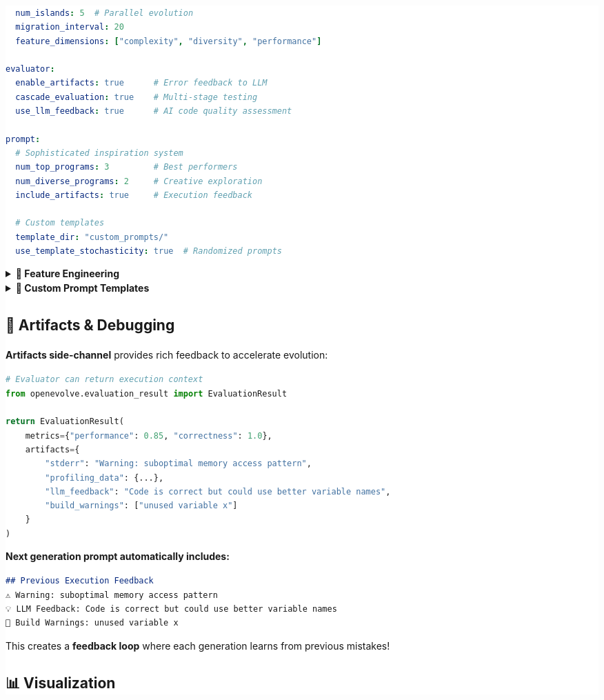 ```yaml
  num_islands: 5  # Parallel evolution
  migration_interval: 20
  feature_dimensions: ["complexity", "diversity", "performance"]

evaluator:
  enable_artifacts: true      # Error feedback to LLM
  cascade_evaluation: true    # Multi-stage testing
  use_llm_feedback: true      # AI code quality assessment

prompt:
  # Sophisticated inspiration system
  num_top_programs: 3         # Best performers
  num_diverse_programs: 2     # Creative exploration
  include_artifacts: true     # Execution feedback
  
  # Custom templates
  template_dir: "custom_prompts/"
  use_template_stochasticity: true  # Randomized prompts
```

<details><summary><b>🎯 Feature Engineering</b></summary></details>

<details><summary><b>🎨 Custom Prompt Templates</b></summary></details>

## 🔧 Artifacts & Debugging

**Artifacts side-channel** provides rich feedback to accelerate evolution:

```python
# Evaluator can return execution context
from openevolve.evaluation_result import EvaluationResult

return EvaluationResult(
    metrics={"performance": 0.85, "correctness": 1.0},
    artifacts={
        "stderr": "Warning: suboptimal memory access pattern",
        "profiling_data": {...},
        "llm_feedback": "Code is correct but could use better variable names",
        "build_warnings": ["unused variable x"]
    }
)
```

**Next generation prompt automatically includes:**
```markdown
## Previous Execution Feedback
⚠️ Warning: suboptimal memory access pattern
💡 LLM Feedback: Code is correct but could use better variable names
🔧 Build Warnings: unused variable x
```

This creates a **feedback loop** where each generation learns from previous mistakes!

## 📊 Visualization
